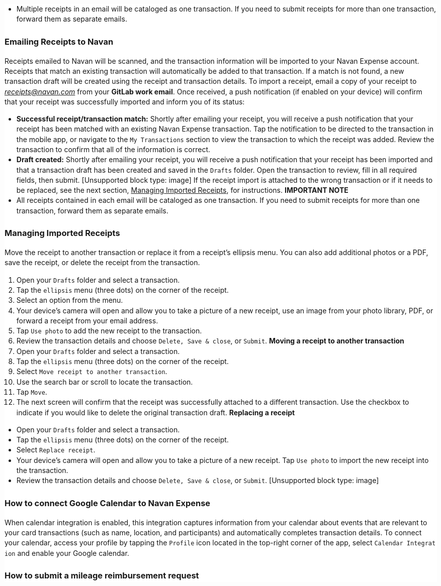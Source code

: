- Multiple receipts in an email will be cataloged as one transaction. If you need to submit receipts for more than one transaction, forward them as separate emails.
### Emailing Receipts to Navan
Receipts emailed to Navan will be scanned, and the transaction information will be imported to your Navan Expense account. Receipts that match an existing transaction will automatically be added to that transaction. If a match is not found, a new transaction draft will be created using the receipt and transaction details. To import a receipt, email a copy of your receipt to [*receipts@navan.com*](mailto:receipts@navan.com) from your **GitLab work email**.
Once received, a push notification (if enabled on your device) will confirm that your receipt was successfully imported and inform you of its status:
- **Successful receipt/transaction match:** Shortly after emailing your receipt, you will receive a push notification that your receipt has been matched with an existing Navan Expense transaction. Tap the notification to be directed to the transaction in the mobile app, or navigate to the `My Transactions` section to view the transaction to which the receipt was added. Review the transaction to confirm that all of the information is correct.
- **Draft created:** Shortly after emailing your receipt, you will receive a push notification that your receipt has been imported and that a transaction draft has been created and saved in the `Drafts` folder. Open the transaction to review, fill in all required fields, then submit.
[Unsupported block type: image]
If the receipt import is attached to the wrong transaction or if it needs to be replaced, see the next section, [Managing Imported Receipts](https://handbook.gitlab.com/handbook/business-technology/enterprise-applications/guides/navan-expense-guide/#managing-imported-receipts), for instructions.
**IMPORTANT NOTE**
- All receipts contained in each email will be cataloged as one transaction. If you need to submit receipts for more than one transaction, forward them as separate emails.
### Managing Imported Receipts
Move the receipt to another transaction or replace it from a receipt’s ellipsis menu. You can also add additional photos or a PDF, save the receipt, or delete the receipt from the transaction.
1. Open your `Drafts` folder and select a transaction.
1. Tap the `ellipsis` menu (three dots) on the corner of the receipt.
1. Select an option from the menu.
1. Your device’s camera will open and allow you to take a picture of a new receipt, use an image from your photo library, PDF, or forward a receipt from your email address.
1. Tap `Use photo` to add the new receipt to the transaction.
1. Review the transaction details and choose `Delete, Save & close`, or `Submit`.
**Moving a receipt to another transaction**
1. Open your `Drafts` folder and select a transaction.
1. Tap the `ellipsis` menu (three dots) on the corner of the receipt.
1. Select `Move receipt to another transaction`.
1. Use the search bar or scroll to locate the transaction.
1. Tap `Move`.
1. The next screen will confirm that the receipt was successfully attached to a different transaction. Use the checkbox to indicate if you would like to delete the original transaction draft.
**Replacing a receipt**
- Open your `Drafts` folder and select a transaction.
- Tap the `ellipsis` menu (three dots) on the corner of the receipt.
- Select `Replace receipt`.
- Your device’s camera will open and allow you to take a picture of a new receipt. Tap `Use photo` to import the new receipt into the transaction.
- Review the transaction details and choose `Delete, Save & close`, or `Submit`.
[Unsupported block type: image]
> 
### How to connect Google Calendar to Navan Expense
When calendar integration is enabled, this integration captures information from your calendar about events that are relevant to your card transactions (such as name, location, and participants) and automatically completes transaction details.
To connect your calendar, access your profile by tapping the `Profile` icon located in the top-right corner of the app, select `Calendar Integration` and enable your Google calendar.
### How to submit a mileage reimbursement request